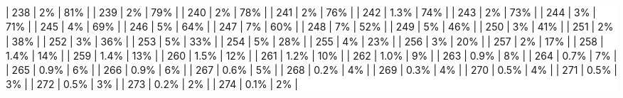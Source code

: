 | 238 | 2% | 81% |
| 239 | 2% | 79% |
| 240 | 2% | 78% |
| 241 | 2% | 76% |
| 242 | 1.3% | 74% |
| 243 | 2% | 73% |
| 244 | 3% | 71% |
| 245 | 4% | 69% |
| 246 | 5% | 64% |
| 247 | 7% | 60% |
| 248 | 7% | 52% |
| 249 | 5% | 46% |
| 250 | 3% | 41% |
| 251 | 2% | 38% |
| 252 | 3% | 36% |
| 253 | 5% | 33% |
| 254 | 5% | 28% |
| 255 | 4% | 23% |
| 256 | 3% | 20% |
| 257 | 2% | 17% |
| 258 | 1.4% | 14% |
| 259 | 1.4% | 13% |
| 260 | 1.5% | 12% |
| 261 | 1.2% | 10% |
| 262 | 1.0% | 9% |
| 263 | 0.9% | 8% |
| 264 | 0.7% | 7% |
| 265 | 0.9% | 6% |
| 266 | 0.9% | 6% |
| 267 | 0.6% | 5% |
| 268 | 0.2% | 4% |
| 269 | 0.3% | 4% |
| 270 | 0.5% | 4% |
| 271 | 0.5% | 3% |
| 272 | 0.5% | 3% |
| 273 | 0.2% | 2% |
| 274 | 0.1% | 2% |
